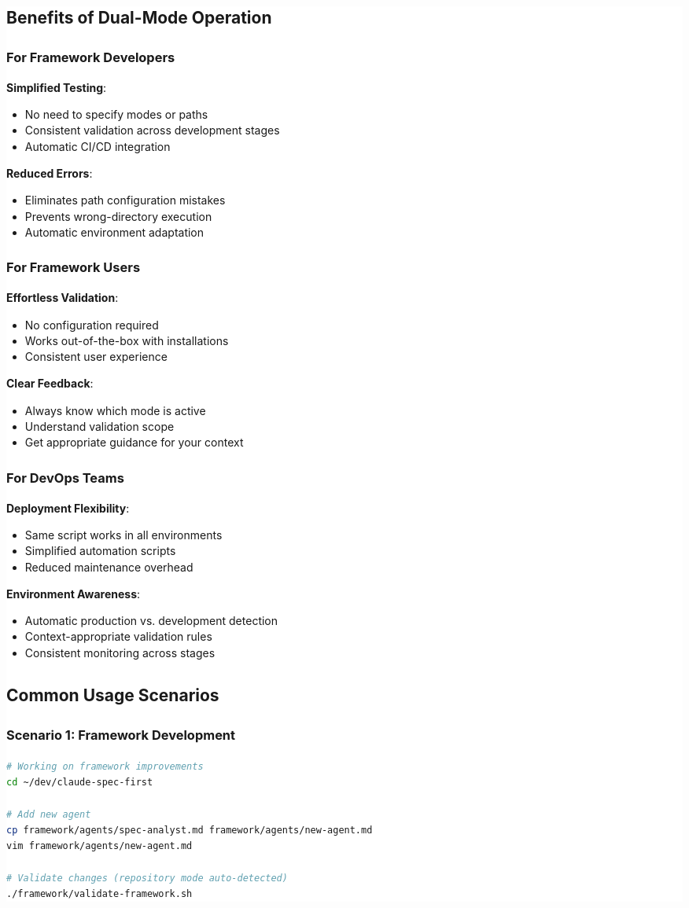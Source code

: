 ## Benefits of Dual-Mode Operation

### For Framework Developers

**Simplified Testing**:
- No need to specify modes or paths
- Consistent validation across development stages
- Automatic CI/CD integration

**Reduced Errors**:
- Eliminates path configuration mistakes  
- Prevents wrong-directory execution
- Automatic environment adaptation

### For Framework Users

**Effortless Validation**:
- No configuration required
- Works out-of-the-box with installations
- Consistent user experience

**Clear Feedback**:
- Always know which mode is active
- Understand validation scope
- Get appropriate guidance for your context

### For DevOps Teams

**Deployment Flexibility**:
- Same script works in all environments
- Simplified automation scripts
- Reduced maintenance overhead

**Environment Awareness**:
- Automatic production vs. development detection
- Context-appropriate validation rules
- Consistent monitoring across stages

## Common Usage Scenarios

### Scenario 1: Framework Development

```bash
# Working on framework improvements
cd ~/dev/claude-spec-first

# Add new agent
cp framework/agents/spec-analyst.md framework/agents/new-agent.md
vim framework/agents/new-agent.md

# Validate changes (repository mode auto-detected)
./framework/validate-framework.sh
```
